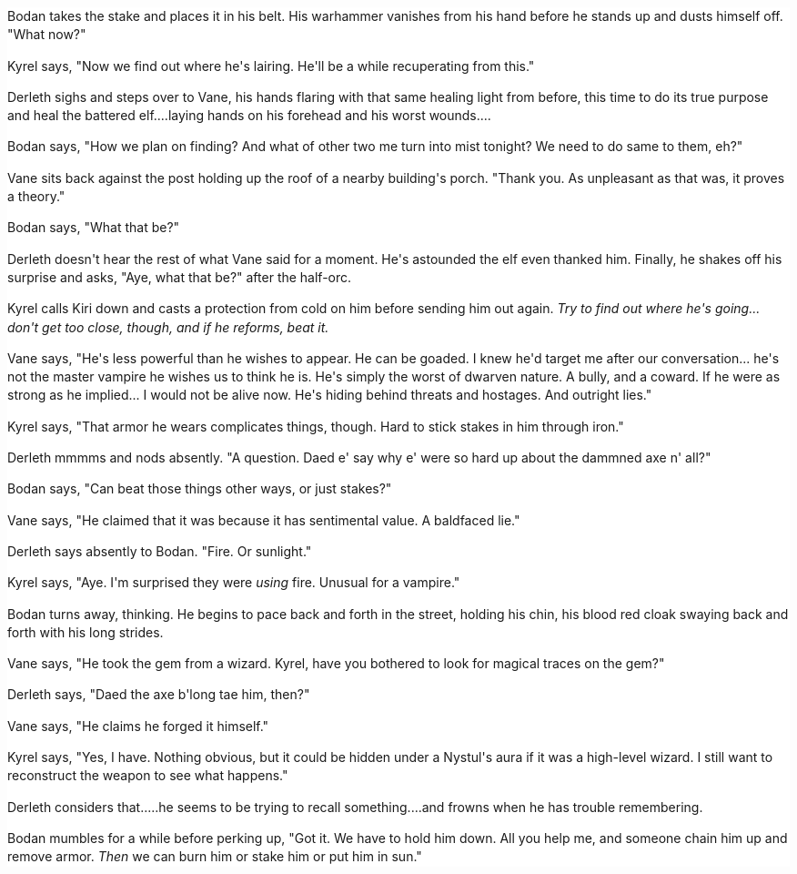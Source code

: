 Bodan takes the stake and places it in his belt. His warhammer vanishes from his hand before he stands up and dusts himself off. "What now?"

Kyrel says, "Now we find out where he's lairing. He'll be a while recuperating from this."

Derleth sighs and steps over to Vane, his hands flaring with that same healing light from before, this time to do its true purpose and heal the battered elf....laying hands on his forehead and his worst wounds....

Bodan says, "How we plan on finding? And what of other two me turn into mist tonight? We need to do same to them, eh?"

Vane sits back against the post holding up the roof of a nearby building's porch. "Thank you. As unpleasant as that was, it proves a theory."

Bodan says, "What that be?"

Derleth doesn't hear the rest of what Vane said for a moment. He's astounded the elf even thanked him. Finally, he shakes off his surprise and asks, "Aye, what that be?" after the half-orc.

Kyrel calls Kiri down and casts a protection from cold on him before sending him out again. _Try to find out where he's going... don't get too close, though, and if he reforms, beat it._

Vane says, "He's less powerful than he wishes to appear. He can be goaded. I knew he'd target me after our conversation... he's not the master vampire he wishes us to think he is. He's simply the worst of dwarven nature. A bully, and a coward. If he were as strong as he implied... I would not be alive now. He's hiding behind threats and hostages. And outright lies."

Kyrel says, "That armor he wears complicates things, though. Hard to stick stakes in him through iron."

Derleth mmmms and nods absently. "A question. Daed e' say why e' were so hard up about the dammned axe n' all?"

Bodan says, "Can beat those things other ways, or just stakes?"

Vane says, "He claimed that it was because it has sentimental value. A baldfaced lie."

Derleth says absently to Bodan. "Fire. Or sunlight."

Kyrel says, "Aye. I'm surprised they were _using_ fire. Unusual for a vampire."

Bodan turns away, thinking. He begins to pace back and forth in the street, holding his chin, his blood red cloak swaying back and forth with his long strides.

Vane says, "He took the gem from a wizard. Kyrel, have you bothered to look for magical traces on the gem?"

Derleth says, "Daed the axe b'long tae him, then?"

Vane says, "He claims he forged it himself."

Kyrel says, "Yes, I have. Nothing obvious, but it could be hidden under a Nystul's aura if it was a high-level wizard. I still want to reconstruct the weapon to see what happens."

Derleth considers that.....he seems to be trying to recall something....and frowns when he has trouble remembering.

Bodan mumbles for a while before perking up, "Got it. We have to hold him down. All you help me, and someone chain him up and remove armor. _Then_ we can burn him or stake him or put him in sun."
